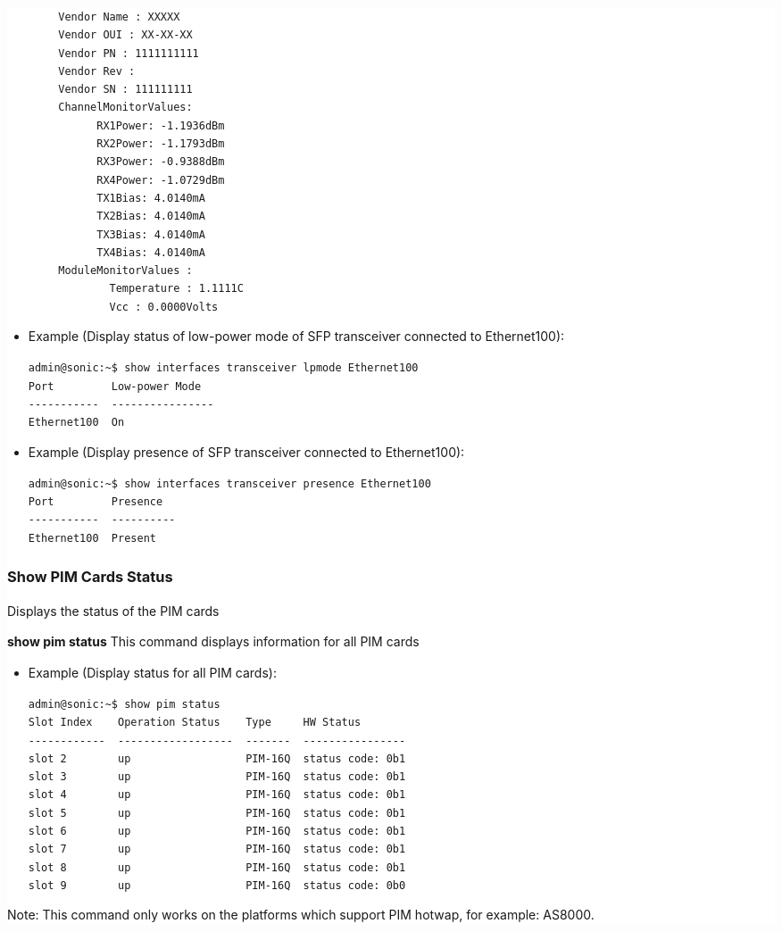   ```
          Vendor Name : XXXXX
          Vendor OUI : XX-XX-XX
          Vendor PN : 1111111111
          Vendor Rev :
          Vendor SN : 111111111
          ChannelMonitorValues:
                RX1Power: -1.1936dBm
                RX2Power: -1.1793dBm
                RX3Power: -0.9388dBm
                RX4Power: -1.0729dBm
                TX1Bias: 4.0140mA
                TX2Bias: 4.0140mA
                TX3Bias: 4.0140mA
                TX4Bias: 4.0140mA
          ModuleMonitorValues :
                  Temperature : 1.1111C
                  Vcc : 0.0000Volts
  ```

- Example (Display status of low-power mode of SFP transceiver connected to Ethernet100):
  ```
  admin@sonic:~$ show interfaces transceiver lpmode Ethernet100
  Port         Low-power Mode
  -----------  ----------------
  Ethernet100  On
  ```


- Example (Display presence of SFP transceiver connected to Ethernet100):
  ```
  admin@sonic:~$ show interfaces transceiver presence Ethernet100
  Port         Presence
  -----------  ----------
  Ethernet100  Present
  ```

### Show PIM Cards Status
Displays the status of the PIM cards

**show pim status**
This command displays information for all PIM cards

- Example (Display status for all PIM cards):
  ```
  admin@sonic:~$ show pim status
  Slot Index    Operation Status    Type     HW Status
  ------------  ------------------  -------  ----------------
  slot 2        up                  PIM-16Q  status code: 0b1
  slot 3        up                  PIM-16Q  status code: 0b1
  slot 4        up                  PIM-16Q  status code: 0b1
  slot 5        up                  PIM-16Q  status code: 0b1
  slot 6        up                  PIM-16Q  status code: 0b1
  slot 7        up                  PIM-16Q  status code: 0b1
  slot 8        up                  PIM-16Q  status code: 0b1
  slot 9        up                  PIM-16Q  status code: 0b0
  ```
Note: This command only works on the platforms which support PIM hotwap, for example: AS8000.
